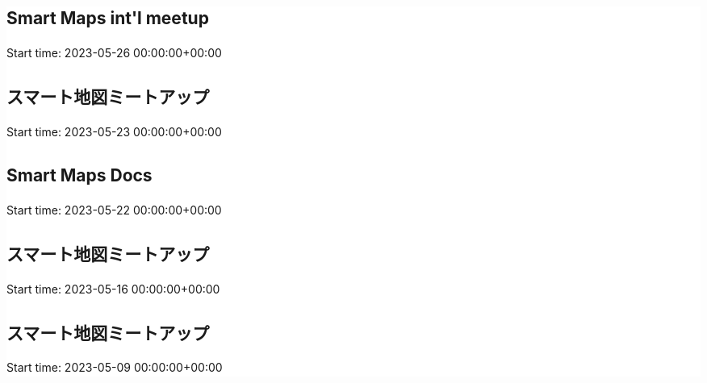 ## Smart Maps int'l meetup
Start time: 2023-05-26 00:00:00+00:00

## スマート地図ミートアップ
Start time: 2023-05-23 00:00:00+00:00

## Smart Maps Docs
Start time: 2023-05-22 00:00:00+00:00

## スマート地図ミートアップ
Start time: 2023-05-16 00:00:00+00:00

## スマート地図ミートアップ
Start time: 2023-05-09 00:00:00+00:00


